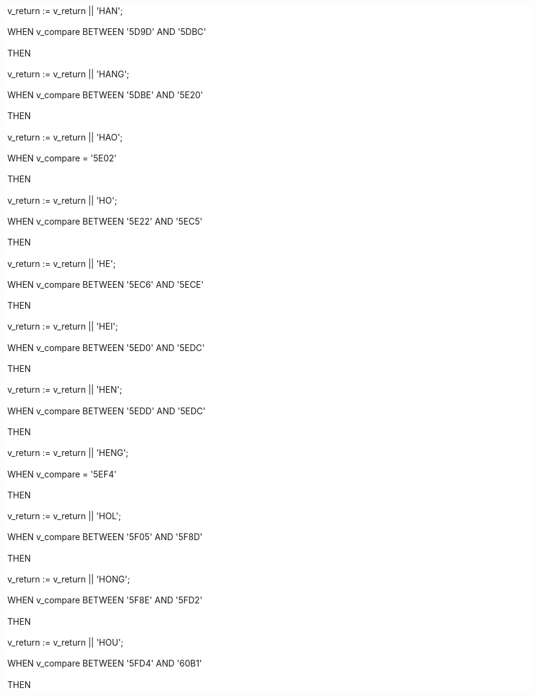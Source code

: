 ​                  v_return := v_return || 'HAN';

​               WHEN v_compare BETWEEN '5D9D' AND '5DBC'

​               THEN

​                  v_return := v_return || 'HANG';

​               WHEN v_compare BETWEEN '5DBE' AND '5E20'

​               THEN

​                  v_return := v_return || 'HAO';

​               WHEN v_compare = '5E02'

​               THEN

​                  v_return := v_return || 'HO';

​               WHEN v_compare BETWEEN '5E22' AND '5EC5'

​               THEN

​                  v_return := v_return || 'HE';

​               WHEN v_compare BETWEEN '5EC6' AND '5ECE'

​               THEN

​                  v_return := v_return || 'HEI';

​               WHEN v_compare BETWEEN '5ED0' AND '5EDC'

​               THEN

​                  v_return := v_return || 'HEN';

​               WHEN v_compare BETWEEN '5EDD' AND '5EDC'

​               THEN

​                  v_return := v_return || 'HENG';

​               WHEN v_compare = '5EF4'

​               THEN

​                  v_return := v_return || 'HOL';

​               WHEN v_compare BETWEEN '5F05' AND '5F8D'

​               THEN

​                  v_return := v_return || 'HONG';

​               WHEN v_compare BETWEEN '5F8E' AND '5FD2'

​               THEN

​                  v_return := v_return || 'HOU';

​               WHEN v_compare BETWEEN '5FD4' AND '60B1'

​               THEN
